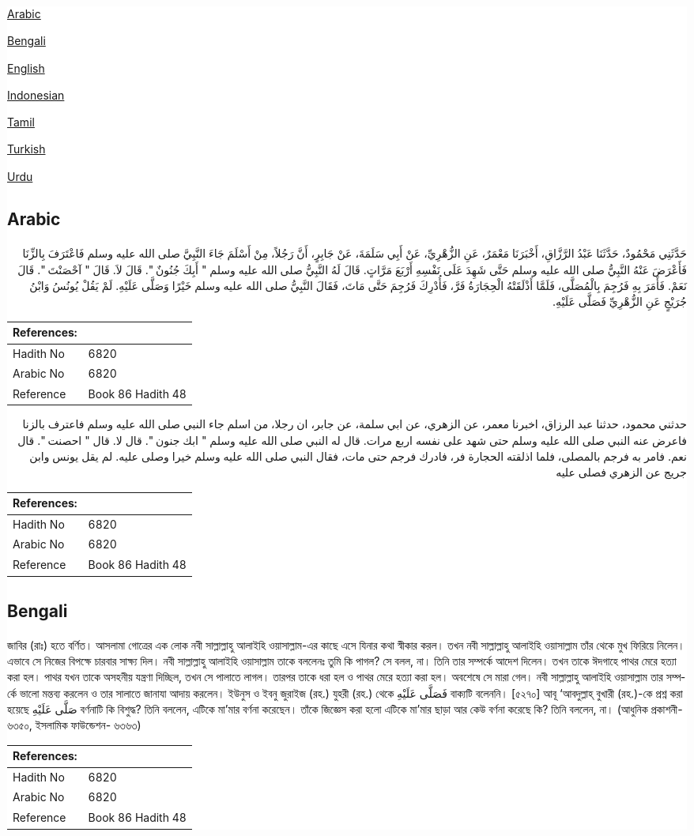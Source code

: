 [Arabic](#arabic)

[Bengali](#bengali)

[English](#english)

[Indonesian](#indonesian)

[Tamil](#tamil)

[Turkish](#turkish)

[Urdu](#urdu)

## Arabic


<div dir="rtl" lang="ar" style={{fontSize:'larger',backgroundColor:'#f8f9fa',padding:20}}>
حَدَّثَنِي مَحْمُودٌ، حَدَّثَنَا عَبْدُ الرَّزَّاقِ، أَخْبَرَنَا مَعْمَرٌ، عَنِ الزُّهْرِيِّ، عَنْ أَبِي سَلَمَةَ، عَنْ جَابِرٍ، أَنَّ رَجُلاً، مِنْ أَسْلَمَ جَاءَ النَّبِيَّ صلى الله عليه وسلم فَاعْتَرَفَ بِالزِّنَا فَأَعْرَضَ عَنْهُ النَّبِيُّ صلى الله عليه وسلم حَتَّى شَهِدَ عَلَى نَفْسِهِ أَرْبَعَ مَرَّاتٍ‏.‏ قَالَ لَهُ النَّبِيُّ صلى الله عليه وسلم ‏"‏ أَبِكَ جُنُونٌ ‏"‏‏.‏ قَالَ لاَ‏.‏ قَالَ ‏"‏ آحْصَنْتَ ‏"‏‏.‏ قَالَ نَعَمْ‏.‏ فَأَمَرَ بِهِ فَرُجِمَ بِالْمُصَلَّى، فَلَمَّا أَذْلَقَتْهُ الْحِجَارَةُ فَرَّ، فَأُدْرِكَ فَرُجِمَ حَتَّى مَاتَ، فَقَالَ النَّبِيُّ صلى الله عليه وسلم خَيْرًا وَصَلَّى عَلَيْهِ‏.‏ لَمْ يَقُلْ يُونُسُ وَابْنُ جُرَيْجٍ عَنِ الزُّهْرِيِّ فَصَلَّى عَلَيْهِ‏.‏
</div>
<div style={{backgroundColor:'#f8f9fa',padding:20, marginBottom: 10}}><table> <thead> <tr> <th>References:</th> <th></th> </tr> </thead> <tbody><tr><td>Hadith No</td><td>6820</td></tr><tr><td>Arabic No</td><td>6820</td></tr><tr><td>Reference</td><td>Book 86 Hadith 48</td></tr></tbody></table></div>


<div dir="rtl" lang="ar" style={{fontSize:'larger',backgroundColor:'#f8f9fa',padding:20}}>
حدثني محمود، حدثنا عبد الرزاق، اخبرنا معمر، عن الزهري، عن ابي سلمة، عن جابر، ان رجلا، من اسلم جاء النبي صلى الله عليه وسلم فاعترف بالزنا فاعرض عنه النبي صلى الله عليه وسلم حتى شهد على نفسه اربع مرات. قال له النبي صلى الله عليه وسلم " ابك جنون ". قال لا. قال " احصنت ". قال نعم. فامر به فرجم بالمصلى، فلما اذلقته الحجارة فر، فادرك فرجم حتى مات، فقال النبي صلى الله عليه وسلم خيرا وصلى عليه. لم يقل يونس وابن جريج عن الزهري فصلى عليه
</div>
<div style={{backgroundColor:'#f8f9fa',padding:20, marginBottom: 10}}><table> <thead> <tr> <th>References:</th> <th></th> </tr> </thead> <tbody><tr><td>Hadith No</td><td>6820</td></tr><tr><td>Arabic No</td><td>6820</td></tr><tr><td>Reference</td><td>Book 86 Hadith 48</td></tr></tbody></table></div>

## Bengali


<div dir="ltr" lang="bn" style={{fontSize:'larger',backgroundColor:'#f8f9fa',padding:20}}>
জাবির (রাঃ) হতে বর্ণিত। আসলামা গোত্রের এক লোক নবী সাল্লাল্লাহু আলাইহি ওয়াসাল্লাম-এর কাছে এসে যিনার কথা স্বীকার করল। তখন নবী সাল্লাল্লাহু আলাইহি ওয়াসাল্লাম তাঁর থেকে মুখ ফিরিয়ে নিলেন। এভাবে সে নিজের বিপক্ষে চারবার সাক্ষ্য দিল। নবী সাল্লাল্লাহু আলাইহি ওয়াসাল্লাম তাকে বললেনঃ তুমি কি পাগল? সে বলল, না। তিনি তার সম্পর্কে আদেশ দিলেন। তখন তাকে ঈদগাহে পাথর মেরে হত্যা করা হল। পাথর যখন তাকে অসহনীয় যন্ত্রণা দিচ্ছিল, তখন সে পালাতে লাগল। তারপর তাকে ধরা হল ও পাথর মেরে হত্যা করা হল। অবশেষে সে মারা গেল। নবী সাল্লাল্লাহু আলাইহি ওয়াসাল্লাম তার সম্পর্কে ভালো মন্তব্য করলেন ও তার সালাতে জানাযা আদায় করলেন। ইউনুস ও ইবনু জুরাইজ (রহ.) যুহরী (রহ.) থেকে فَصَلَّى عَلَيْهِ বাক্যটি বলেননি। [৫২৭০] আবূ ‘আবদুল্লাহ্ বুখারী (রহ.)-কে প্রশ্ন করা হয়েছে صَلَّى عَلَيْهِ বর্ণনাটি কি বিশুদ্ধ? তিনি বললেন, এটিকে মা’মার বর্ণনা করেছেন। তাঁকে জিজ্ঞেস করা হলো এটিকে মা’মার ছাড়া আর কেউ বর্ণনা করেছে কি? তিনি বললেন, না। (আধুনিক প্রকাশনী- ৬৩৫০, ইসলামিক ফাউন্ডেশন- ৬৩৬৩)
</div>
<div style={{backgroundColor:'#f8f9fa',padding:20, marginBottom: 10}}><table> <thead> <tr> <th>References:</th> <th></th> </tr> </thead> <tbody><tr><td>Hadith No</td><td>6820</td></tr><tr><td>Arabic No</td><td>6820</td></tr><tr><td>Reference</td><td>Book 86 Hadith 48</td></tr></tbody></table></div>
